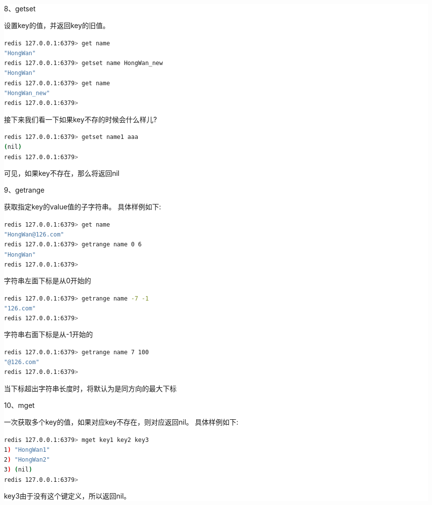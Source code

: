 8、getset

设置key的值，并返回key的旧值。
```bash
redis 127.0.0.1:6379> get name
"HongWan"
redis 127.0.0.1:6379> getset name HongWan_new
"HongWan"
redis 127.0.0.1:6379> get name
"HongWan_new"
redis 127.0.0.1:6379>
```
接下来我们看一下如果key不存的时候会什么样儿?
```bash
redis 127.0.0.1:6379> getset name1 aaa
(nil)
redis 127.0.0.1:6379>
```
可见，如果key不存在，那么将返回nil

9、getrange

获取指定key的value值的子字符串。 具体样例如下:
```bash
redis 127.0.0.1:6379> get name
"HongWan@126.com"
redis 127.0.0.1:6379> getrange name 0 6
"HongWan"
redis 127.0.0.1:6379>
```

字符串左面下标是从0开始的

```bash
redis 127.0.0.1:6379> getrange name -7 -1
"126.com"
redis 127.0.0.1:6379>
```

字符串右面下标是从-1开始的
```bash
redis 127.0.0.1:6379> getrange name 7 100
"@126.com"
redis 127.0.0.1:6379>
```
当下标超出字符串长度时，将默认为是同方向的最大下标

10、mget

一次获取多个key的值，如果对应key不存在，则对应返回nil。
具体样例如下:
```bash
redis 127.0.0.1:6379> mget key1 key2 key3
1) "HongWan1"
2) "HongWan2"
3) (nil)
redis 127.0.0.1:6379>
```
key3由于没有这个键定义，所以返回nil。
